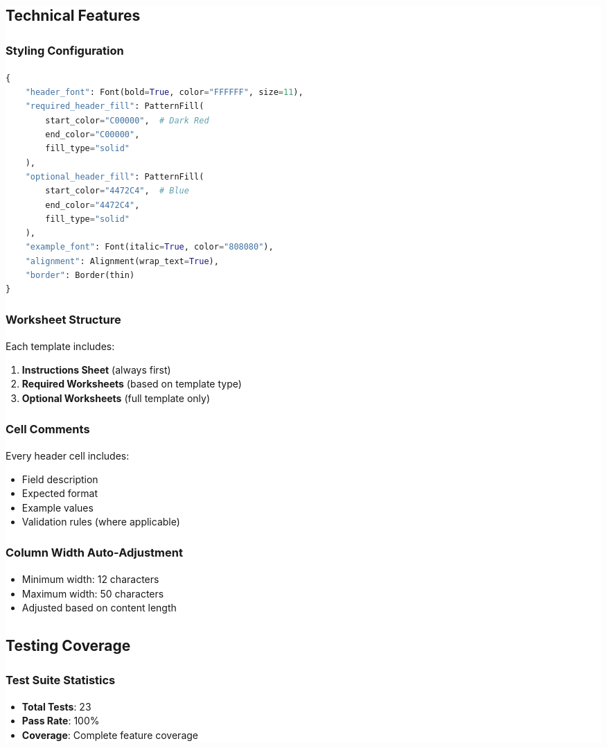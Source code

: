 ## Technical Features

### Styling Configuration

```python
{
    "header_font": Font(bold=True, color="FFFFFF", size=11),
    "required_header_fill": PatternFill(
        start_color="C00000",  # Dark Red
        end_color="C00000",
        fill_type="solid"
    ),
    "optional_header_fill": PatternFill(
        start_color="4472C4",  # Blue
        end_color="4472C4",
        fill_type="solid"
    ),
    "example_font": Font(italic=True, color="808080"),
    "alignment": Alignment(wrap_text=True),
    "border": Border(thin)
}
```

### Worksheet Structure

Each template includes:
1. **Instructions Sheet** (always first)
2. **Required Worksheets** (based on template type)
3. **Optional Worksheets** (full template only)

### Cell Comments

Every header cell includes:
- Field description
- Expected format
- Example values
- Validation rules (where applicable)

### Column Width Auto-Adjustment
- Minimum width: 12 characters
- Maximum width: 50 characters
- Adjusted based on content length

## Testing Coverage

### Test Suite Statistics
- **Total Tests**: 23
- **Pass Rate**: 100%
- **Coverage**: Complete feature coverage

